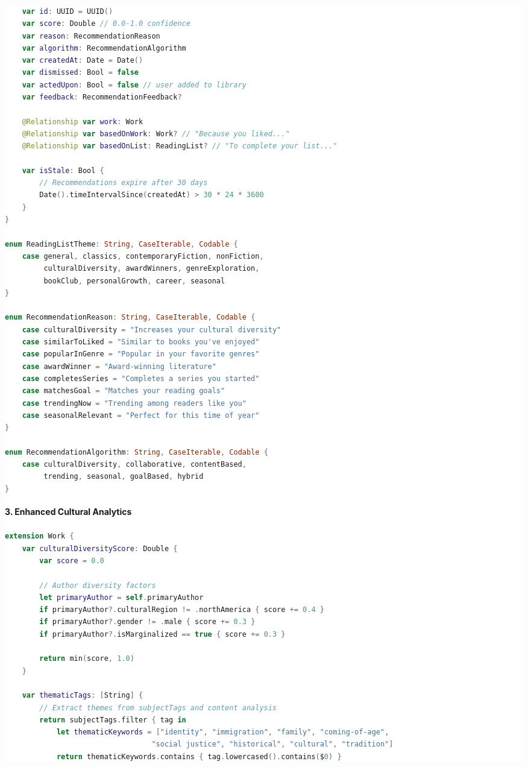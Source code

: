 ```swift
    var id: UUID = UUID()
    var score: Double // 0.0-1.0 confidence
    var reason: RecommendationReason
    var algorithm: RecommendationAlgorithm
    var createdAt: Date = Date()
    var dismissed: Bool = false
    var actedUpon: Bool = false // user added to library
    var feedback: RecommendationFeedback?

    @Relationship var work: Work
    @Relationship var basedOnWork: Work? // "Because you liked..."
    @Relationship var basedOnList: ReadingList? // "To complete your list..."

    var isStale: Bool {
        // Recommendations expire after 30 days
        Date().timeIntervalSince(createdAt) > 30 * 24 * 3600
    }
}

enum ReadingListTheme: String, CaseIterable, Codable {
    case general, classics, contemporaryFiction, nonFiction,
         culturalDiversity, awardWinners, genreExploration,
         bookClub, personalGrowth, career, seasonal
}

enum RecommendationReason: String, CaseIterable, Codable {
    case culturalDiversity = "Increases your cultural diversity"
    case similarToLiked = "Similar to books you've enjoyed"
    case popularInGenre = "Popular in your favorite genres"
    case awardWinner = "Award-winning literature"
    case completesSeries = "Completes a series you started"
    case matchesGoal = "Matches your reading goals"
    case trendingNow = "Trending among readers like you"
    case seasonalRelevant = "Perfect for this time of year"
}

enum RecommendationAlgorithm: String, CaseIterable, Codable {
    case culturalDiversity, collaborative, contentBased,
         trending, seasonal, goalBased, hybrid
}
```

#### **3. Enhanced Cultural Analytics**

```swift
extension Work {
    var culturalDiversityScore: Double {
        var score = 0.0

        // Author diversity factors
        let primaryAuthor = self.primaryAuthor
        if primaryAuthor?.culturalRegion != .northAmerica { score += 0.4 }
        if primaryAuthor?.gender != .male { score += 0.3 }
        if primaryAuthor?.isMarginalized == true { score += 0.3 }

        return min(score, 1.0)
    }

    var thematicTags: [String] {
        // Extract themes from subjectTags and content analysis
        return subjectTags.filter { tag in
            let thematicKeywords = ["identity", "immigration", "family", "coming-of-age",
                                  "social justice", "historical", "cultural", "tradition"]
            return thematicKeywords.contains { tag.lowercased().contains($0) }
```